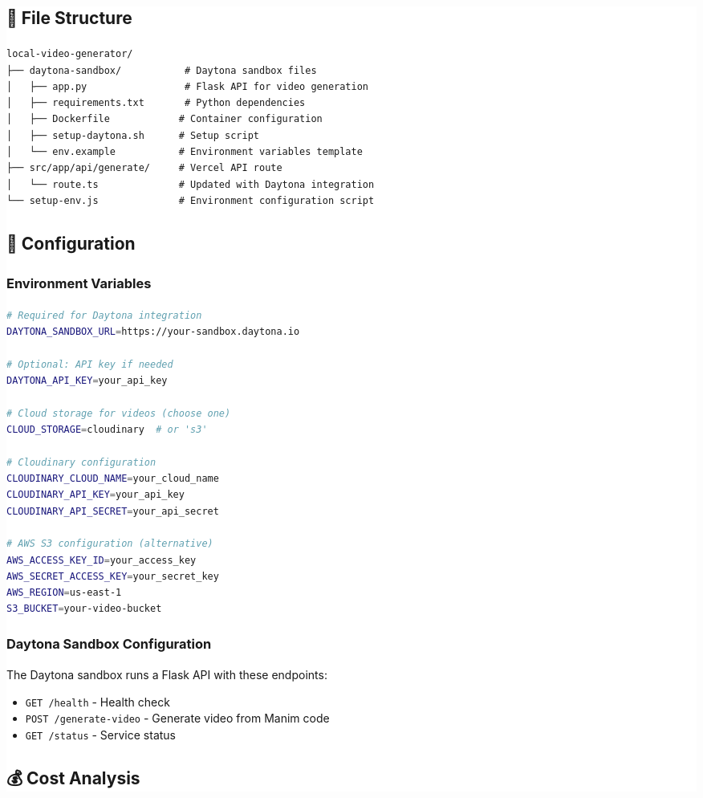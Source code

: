## 📁 **File Structure**

```
local-video-generator/
├── daytona-sandbox/           # Daytona sandbox files
│   ├── app.py                 # Flask API for video generation
│   ├── requirements.txt       # Python dependencies
│   ├── Dockerfile            # Container configuration
│   ├── setup-daytona.sh      # Setup script
│   └── env.example           # Environment variables template
├── src/app/api/generate/     # Vercel API route
│   └── route.ts              # Updated with Daytona integration
└── setup-env.js              # Environment configuration script
```

## 🔧 **Configuration**

### **Environment Variables**

```bash
# Required for Daytona integration
DAYTONA_SANDBOX_URL=https://your-sandbox.daytona.io

# Optional: API key if needed
DAYTONA_API_KEY=your_api_key

# Cloud storage for videos (choose one)
CLOUD_STORAGE=cloudinary  # or 's3'

# Cloudinary configuration
CLOUDINARY_CLOUD_NAME=your_cloud_name
CLOUDINARY_API_KEY=your_api_key
CLOUDINARY_API_SECRET=your_api_secret

# AWS S3 configuration (alternative)
AWS_ACCESS_KEY_ID=your_access_key
AWS_SECRET_ACCESS_KEY=your_secret_key
AWS_REGION=us-east-1
S3_BUCKET=your-video-bucket
```

### **Daytona Sandbox Configuration**

The Daytona sandbox runs a Flask API with these endpoints:

- `GET /health` - Health check
- `POST /generate-video` - Generate video from Manim code
- `GET /status` - Service status

## 💰 **Cost Analysis**
